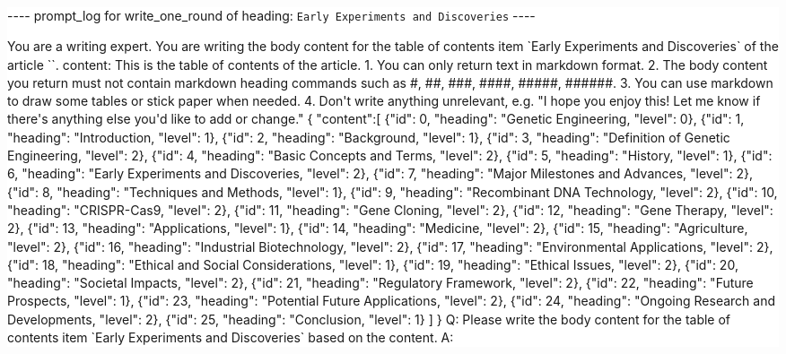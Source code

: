 
---- prompt_log for write_one_round of heading: `Early Experiments and Discoveries` ----

<role>
You are a writing expert.
</role>
<rule>
You are writing the body content for the table of contents item `Early Experiments and Discoveries` of the article `<Genetic Engineering>`.
content: This is the table of contents of the article.
</rule>
<constraints>
1. You can only return text in markdown format.
2. The body content you return must not contain markdown heading commands such as #, ##, ###, ####, #####, ######.
3. You can use markdown to draw some tables or stick paper when needed.
4. Don't write anything unrelevant, e.g. "I hope you enjoy this! Let me know if there's anything else you'd like to add or change."
</constraints>
<content>
{
	"content":[
		{"id": 0, "heading": "Genetic Engineering, "level": 0},
		{"id": 1, "heading": "Introduction, "level": 1},
		{"id": 2, "heading": "Background, "level": 1},
		{"id": 3, "heading": "Definition of Genetic Engineering, "level": 2},
		{"id": 4, "heading": "Basic Concepts and Terms, "level": 2},
		{"id": 5, "heading": "History, "level": 1},
		{"id": 6, "heading": "Early Experiments and Discoveries, "level": 2},
		{"id": 7, "heading": "Major Milestones and Advances, "level": 2},
		{"id": 8, "heading": "Techniques and Methods, "level": 1},
		{"id": 9, "heading": "Recombinant DNA Technology, "level": 2},
		{"id": 10, "heading": "CRISPR-Cas9, "level": 2},
		{"id": 11, "heading": "Gene Cloning, "level": 2},
		{"id": 12, "heading": "Gene Therapy, "level": 2},
		{"id": 13, "heading": "Applications, "level": 1},
		{"id": 14, "heading": "Medicine, "level": 2},
		{"id": 15, "heading": "Agriculture, "level": 2},
		{"id": 16, "heading": "Industrial Biotechnology, "level": 2},
		{"id": 17, "heading": "Environmental Applications, "level": 2},
		{"id": 18, "heading": "Ethical and Social Considerations, "level": 1},
		{"id": 19, "heading": "Ethical Issues, "level": 2},
		{"id": 20, "heading": "Societal Impacts, "level": 2},
		{"id": 21, "heading": "Regulatory Framework, "level": 2},
		{"id": 22, "heading": "Future Prospects, "level": 1},
		{"id": 23, "heading": "Potential Future Applications, "level": 2},
		{"id": 24, "heading": "Ongoing Research and Developments, "level": 2},
		{"id": 25, "heading": "Conclusion, "level": 1}
	]
}
</content>
<task>
Q: Please write the body content for the table of contents item `Early Experiments and Discoveries` based on the content.
A:
